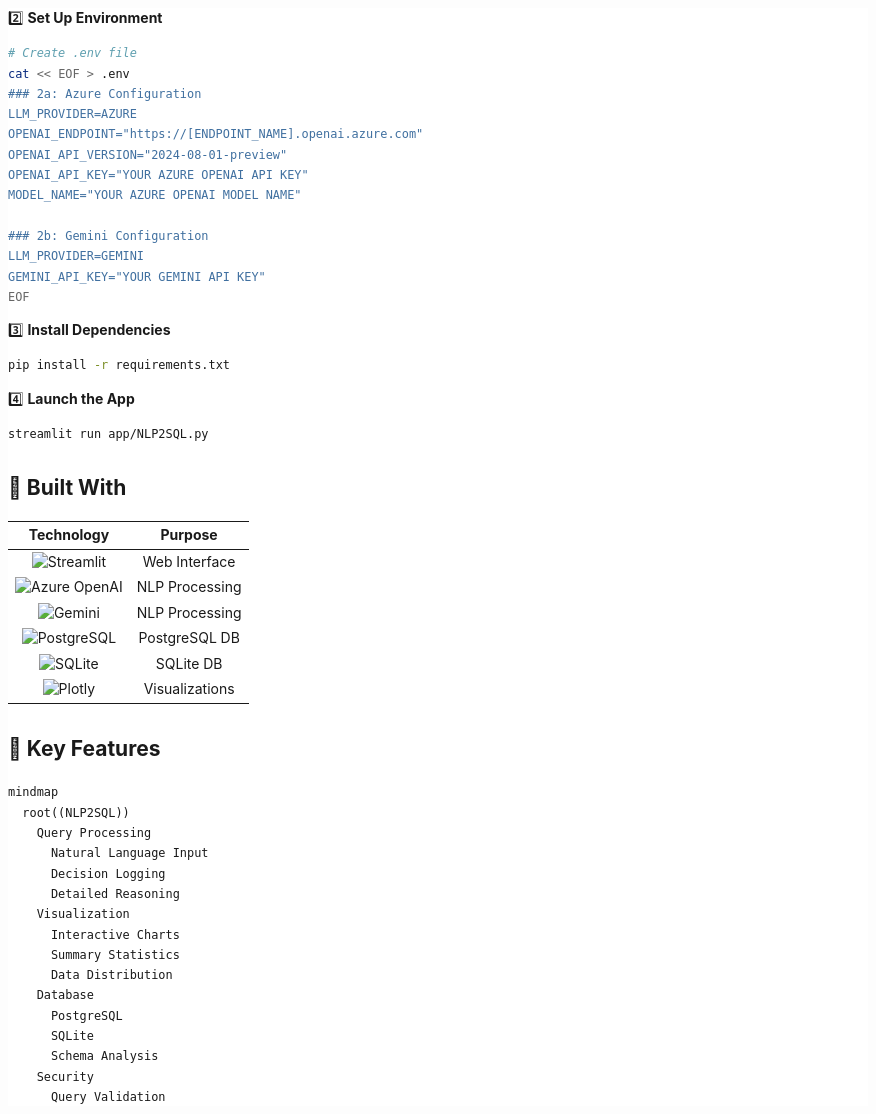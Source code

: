 2️⃣ **Set Up Environment**

```bash
# Create .env file
cat << EOF > .env
### 2a: Azure Configuration
LLM_PROVIDER=AZURE
OPENAI_ENDPOINT="https://[ENDPOINT_NAME].openai.azure.com"
OPENAI_API_VERSION="2024-08-01-preview"
OPENAI_API_KEY="YOUR AZURE OPENAI API KEY"
MODEL_NAME="YOUR AZURE OPENAI MODEL NAME"

### 2b: Gemini Configuration
LLM_PROVIDER=GEMINI
GEMINI_API_KEY="YOUR GEMINI API KEY"
EOF
```

3️⃣ **Install Dependencies**

```bash
pip install -r requirements.txt
```

4️⃣ **Launch the App**

```bash
streamlit run app/NLP2SQL.py
```

## 🎨 Built With

<div align="center">

|                                              Technology                                              |    Purpose     |
| :--------------------------------------------------------------------------------------------------: | :------------: |
|     ![Streamlit](https://img.shields.io/badge/Streamlit-FF4B4B?style=flat-square&logo=streamlit)     | Web Interface  |
| ![Azure OpenAI](https://img.shields.io/badge/Azure%20OpenAI-0078D4?style=flat-square&logo=microsoft) | NLP Processing |
|     ![Gemini](https://img.shields.io/badge/Gemini-FF6F61?style=flat-square&logo=google)               | NLP Processing |
|   ![PostgreSQL](https://img.shields.io/badge/PostgreSQL-336791?style=flat-square&logo=postgresql)    | PostgreSQL DB  |
|         ![SQLite](https://img.shields.io/badge/SQLite-003B57?style=flat-square&logo=sqlite)          |   SQLite DB    |
|       ![Plotly](https://img.shields.io/badge/Plotly-FF7700?style=flat-square&logo=plotly)               | Visualizations |

</div>

## 🌟 Key Features

```mermaid
mindmap
  root((NLP2SQL))
    Query Processing
      Natural Language Input
      Decision Logging
      Detailed Reasoning
    Visualization
      Interactive Charts
      Summary Statistics
      Data Distribution
    Database
      PostgreSQL
      SQLite
      Schema Analysis
    Security
      Query Validation
```